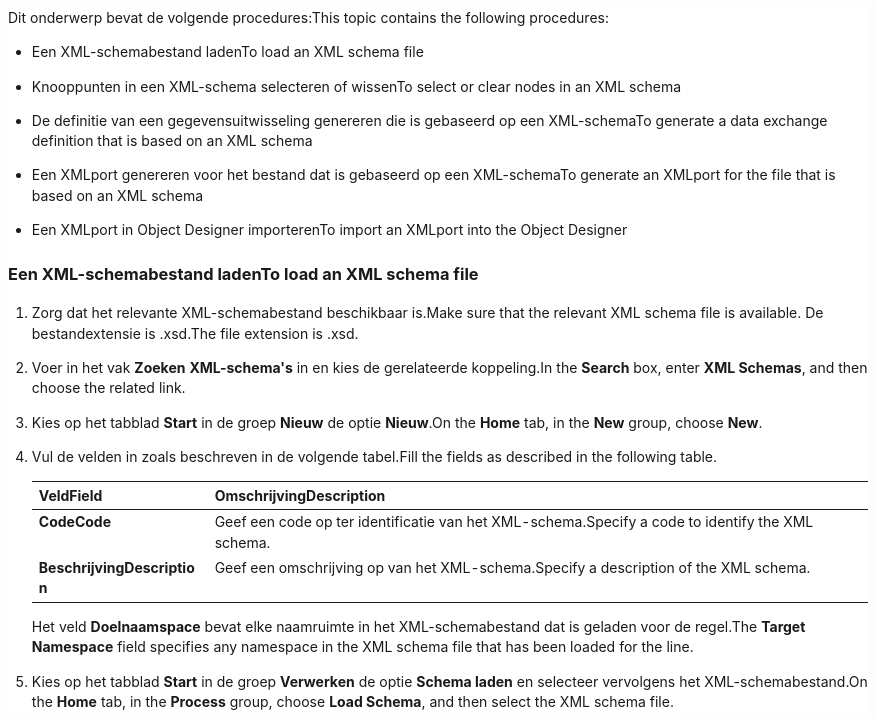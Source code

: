  <span data-ttu-id="d0dc4-110">Dit onderwerp bevat de volgende procedures:</span><span class="sxs-lookup"><span data-stu-id="d0dc4-110">This topic contains the following procedures:</span></span>  

-   <span data-ttu-id="d0dc4-111">Een XML-schemabestand laden</span><span class="sxs-lookup"><span data-stu-id="d0dc4-111">To load an XML schema file</span></span>  

-   <span data-ttu-id="d0dc4-112">Knooppunten in een XML-schema selecteren of wissen</span><span class="sxs-lookup"><span data-stu-id="d0dc4-112">To select or clear nodes in an XML schema</span></span>  

-   <span data-ttu-id="d0dc4-113">De definitie van een gegevensuitwisseling genereren die is gebaseerd op een XML-schema</span><span class="sxs-lookup"><span data-stu-id="d0dc4-113">To generate a data exchange definition that is based on an XML schema</span></span>  

-   <span data-ttu-id="d0dc4-114">Een XMLport genereren voor het bestand dat is gebaseerd op een XML-schema</span><span class="sxs-lookup"><span data-stu-id="d0dc4-114">To generate an XMLport for the file that is based on an XML schema</span></span>  

-   <span data-ttu-id="d0dc4-115">Een XMLport in Object Designer importeren</span><span class="sxs-lookup"><span data-stu-id="d0dc4-115">To import an XMLport into the Object Designer</span></span>  

### <a name="to-load-an-xml-schema-file"></a><span data-ttu-id="d0dc4-116">Een XML-schemabestand laden</span><span class="sxs-lookup"><span data-stu-id="d0dc4-116">To load an XML schema file</span></span>  

1.  <span data-ttu-id="d0dc4-117">Zorg dat het relevante XML-schemabestand beschikbaar is.</span><span class="sxs-lookup"><span data-stu-id="d0dc4-117">Make sure that the relevant XML schema file is available.</span></span> <span data-ttu-id="d0dc4-118">De bestandextensie is .xsd.</span><span class="sxs-lookup"><span data-stu-id="d0dc4-118">The file extension is .xsd.</span></span>  

2.  <span data-ttu-id="d0dc4-119">Voer in het vak **Zoeken** **XML-schema's** in en kies de gerelateerde koppeling.</span><span class="sxs-lookup"><span data-stu-id="d0dc4-119">In the **Search** box, enter **XML Schemas**, and then choose the related link.</span></span>  

3.  <span data-ttu-id="d0dc4-120">Kies op het tabblad **Start** in de groep **Nieuw** de optie **Nieuw**.</span><span class="sxs-lookup"><span data-stu-id="d0dc4-120">On the **Home** tab, in the **New** group, choose **New**.</span></span>  

4.  <span data-ttu-id="d0dc4-121">Vul de velden in zoals beschreven in de volgende tabel.</span><span class="sxs-lookup"><span data-stu-id="d0dc4-121">Fill the fields as described in the following table.</span></span>  

    |<span data-ttu-id="d0dc4-122">Veld</span><span class="sxs-lookup"><span data-stu-id="d0dc4-122">Field</span></span>|<span data-ttu-id="d0dc4-123">Omschrijving</span><span class="sxs-lookup"><span data-stu-id="d0dc4-123">Description</span></span>|  
    |---------------------------------|---------------------------------------|  
    |<span data-ttu-id="d0dc4-124">**Code**</span><span class="sxs-lookup"><span data-stu-id="d0dc4-124">**Code**</span></span>|<span data-ttu-id="d0dc4-125">Geef een code op ter identificatie van het XML-schema.</span><span class="sxs-lookup"><span data-stu-id="d0dc4-125">Specify a code to identify the XML schema.</span></span>|  
    |<span data-ttu-id="d0dc4-126">**Beschrijving**</span><span class="sxs-lookup"><span data-stu-id="d0dc4-126">**Description**</span></span>|<span data-ttu-id="d0dc4-127">Geef een omschrijving op van het XML-schema.</span><span class="sxs-lookup"><span data-stu-id="d0dc4-127">Specify a description of the XML schema.</span></span>|  

     <span data-ttu-id="d0dc4-128">Het veld **Doelnaamspace** bevat elke naamruimte in het XML-schemabestand dat is geladen voor de regel.</span><span class="sxs-lookup"><span data-stu-id="d0dc4-128">The **Target Namespace** field specifies any namespace in the XML schema file that has been loaded for the line.</span></span>  

5.  <span data-ttu-id="d0dc4-129">Kies op het tabblad **Start** in de groep **Verwerken** de optie **Schema laden** en selecteer vervolgens het XML-schemabestand.</span><span class="sxs-lookup"><span data-stu-id="d0dc4-129">On the **Home** tab, in the **Process** group, choose **Load Schema**, and then select the XML schema file.</span></span>  
